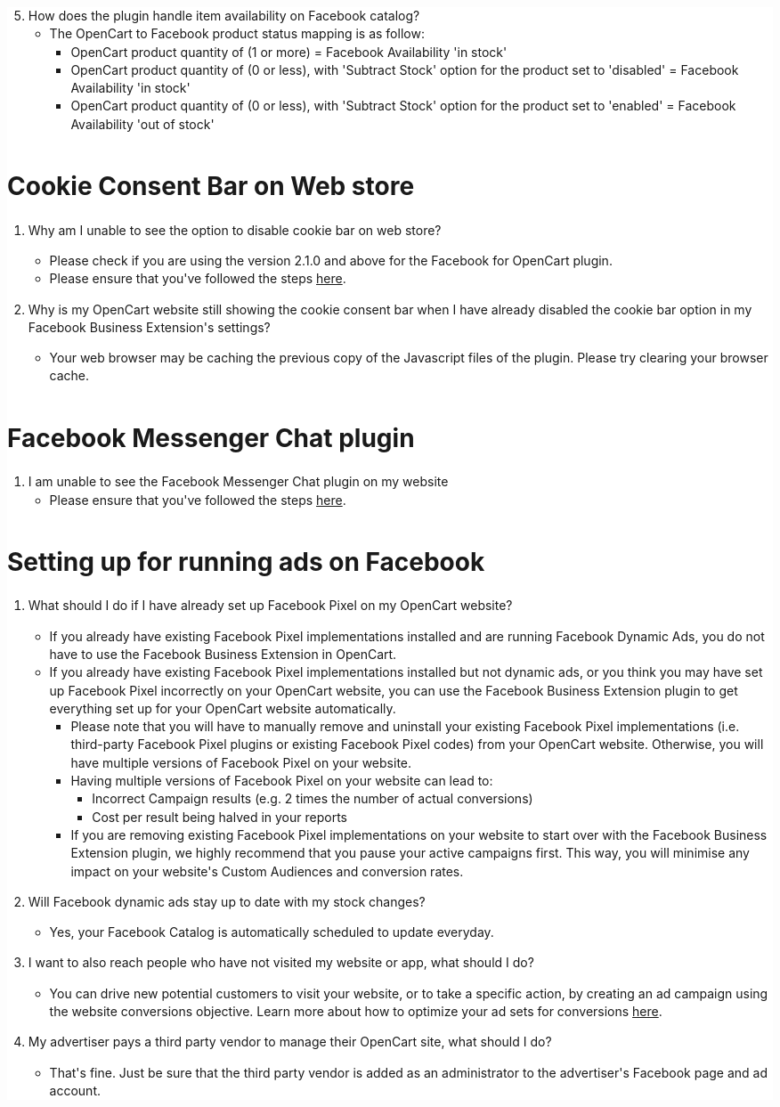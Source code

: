 5. How does the plugin handle item availability on Facebook catalog?
    - The OpenCart to Facebook product status mapping is as follow:
        - OpenCart product quantity of (1 or more) = Facebook Availability 'in stock'
        - OpenCart product quantity of (0 or less), with 'Subtract Stock' option for the product set to 'disabled' = Facebook Availability 'in stock'
        - OpenCart product quantity of (0 or less), with 'Subtract Stock' option for the product set to 'enabled' = Facebook Availability 'out of stock'

# Cookie Consent Bar on Web store
1. Why am I unable to see the option to disable cookie bar on web store?
    - Please check if you are using the version 2.1.0 and above for the Facebook for OpenCart plugin.
    - Please ensure that you've followed the steps [here](https://github.com/facebookincubator/Facebook-For-OpenCart/blob/master/INSTALL_GUIDE.md#cookie-bar-on-your-opencart-website).

2. Why is my OpenCart website still showing the cookie consent bar when I have already disabled the cookie bar option in my Facebook Business Extension's settings?
    - Your web browser may be caching the previous copy of the Javascript files of the plugin. Please try clearing your browser cache.

# Facebook Messenger Chat plugin
1. I am unable to see the Facebook Messenger Chat plugin on my website
    - Please ensure that you've followed the steps [here](https://github.com/facebookincubator/Facebook-For-OpenCart/blob/master/INSTALL_GUIDE.md#setup-for-facebook-messenger-chat).

# Setting up for running ads on Facebook
1. What should I do if I have already set up Facebook Pixel on my OpenCart website?
    - If you already have existing Facebook Pixel implementations installed and are running Facebook Dynamic Ads, you do not have to use the Facebook Business Extension in OpenCart.
    - If you already have existing Facebook Pixel implementations installed but not dynamic ads, or you think you may have set up Facebook Pixel incorrectly on your OpenCart website, you can use the Facebook Business Extension plugin to get everything set up for your OpenCart website automatically.
        - Please note that you will have to manually remove and uninstall your existing Facebook Pixel implementations (i.e. third-party Facebook Pixel plugins or existing Facebook Pixel codes) from your OpenCart website. Otherwise, you will have multiple versions of Facebook Pixel on your website.
        - Having multiple versions of Facebook Pixel on your website can lead to:
            - Incorrect Campaign results (e.g. 2 times the number of actual conversions)
            - Cost per result being halved in your reports
        - If you are removing existing Facebook Pixel implementations on your website to start over with the Facebook Business Extension plugin, we highly recommend that you pause your active campaigns first. This way, you will minimise any impact on your website's Custom Audiences and conversion rates.

2. Will Facebook dynamic ads stay up to date with my stock changes?
    - Yes, your Facebook Catalog is automatically scheduled to update everyday.

3. I want to also reach people who have not visited my website or app, what should I do?
    - You can drive new potential customers to visit your website, or to take a specific action, by creating an ad campaign using the website conversions objective. Learn more about how to optimize your ad sets for conversions [here](https://www.facebook.com/business/help/416997652473726).

4. My advertiser pays a third party vendor to manage their OpenCart site, what should I do?
    - That's fine. Just be sure that the third party vendor is added as an administrator to the advertiser's Facebook page and ad account.
